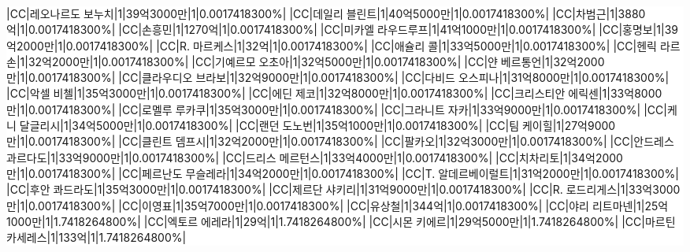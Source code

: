 |CC|레오나르도 보누치|1|39억3000만|1|0.0017418300%|
|CC|데일리 블린트|1|40억5000만|1|0.0017418300%|
|CC|차범근|1|3880억|1|0.0017418300%|
|CC|손흥민|1|1270억|1|0.0017418300%|
|CC|미카엘 라우드루프|1|41억1000만|1|0.0017418300%|
|CC|홍명보|1|39억2000만|1|0.0017418300%|
|CC|R. 마르케스|1|32억|1|0.0017418300%|
|CC|애슐리 콜|1|33억5000만|1|0.0017418300%|
|CC|헨릭 라르손|1|32억2000만|1|0.0017418300%|
|CC|기예르모 오초아|1|32억5000만|1|0.0017418300%|
|CC|얀 베르통언|1|32억2000만|1|0.0017418300%|
|CC|클라우디오 브라보|1|32억9000만|1|0.0017418300%|
|CC|다비드 오스피나|1|31억8000만|1|0.0017418300%|
|CC|악셀 비첼|1|35억3000만|1|0.0017418300%|
|CC|에딘 제코|1|32억8000만|1|0.0017418300%|
|CC|크리스티안 에릭센|1|33억8000만|1|0.0017418300%|
|CC|로멜루 루카쿠|1|35억3000만|1|0.0017418300%|
|CC|그라니트 자카|1|33억9000만|1|0.0017418300%|
|CC|케니 달글리시|1|34억5000만|1|0.0017418300%|
|CC|랜던 도노번|1|35억1000만|1|0.0017418300%|
|CC|팀 케이힐|1|27억9000만|1|0.0017418300%|
|CC|클린트 뎀프시|1|32억2000만|1|0.0017418300%|
|CC|팔카오|1|32억3000만|1|0.0017418300%|
|CC|안드레스 과르다도|1|33억9000만|1|0.0017418300%|
|CC|드리스 메르턴스|1|33억4000만|1|0.0017418300%|
|CC|치차리토|1|34억2000만|1|0.0017418300%|
|CC|페르난도 무슬레라|1|34억2000만|1|0.0017418300%|
|CC|T. 알데르베이럴트|1|31억2000만|1|0.0017418300%|
|CC|후안 콰드라도|1|35억3000만|1|0.0017418300%|
|CC|제르단 샤키리|1|31억9000만|1|0.0017418300%|
|CC|R. 로드리게스|1|33억3000만|1|0.0017418300%|
|CC|이영표|1|35억7000만|1|0.0017418300%|
|CC|유상철|1|344억|1|0.0017418300%|
|CC|야리 리트마넨|1|25억1000만|1|1.7418264800%|
|CC|엑토르 에레라|1|29억|1|1.7418264800%|
|CC|시몬 키에르|1|29억5000만|1|1.7418264800%|
|CC|마르틴 카세레스|1|133억|1|1.7418264800%|